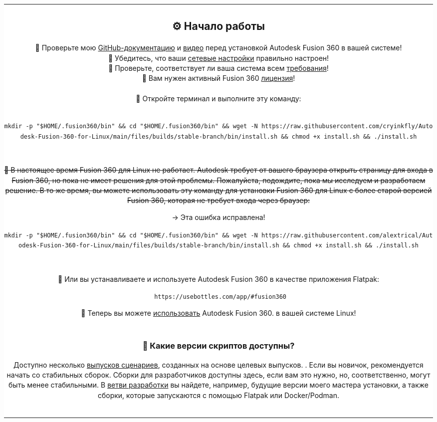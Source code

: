 </div>

---

<div id="fusion360-installation" align="center">
<h2>⚙️ Начало работы</h3>
🔹 Проверьте мою <a href="https://github.com/cryinkfly/Fusion-360---Linux-Wine-Version-/wiki/Documentation">GitHub-документацию</a> и <a href="https ://www.youtube.com/watch?v=-BktJspJKgs&list=PLzwMdS5iu_BIsO6RTy7Hy1MbzLMrQE2xe">видео</a> перед установкой Autodesk Fusion 360 в вашей системе!
</br>
🔹 Убедитесь, что ваши <a href="https://github.com/cryinkfly/Autodesk-Fusion-360-for-Linux/tree/main/files/extras/network/etc">сетевые настройки</a> правильно настроен!
</br>
🔹 Проверьте, соответствует ли ваша система всем <a href="#fusion360-requirements-2">требования</a>!
</br>
🔹 Вам нужен активный Fusion 360 <a href="#-how-much-does-fusion-360-cost">лицензия</a>!
</br></br>
🔹 Откройте терминал и выполните эту команду:
</br></br>

    mkdir -p "$HOME/.fusion360/bin" && cd "$HOME/.fusion360/bin" && wget -N https://raw.githubusercontent.com/cryinkfly/Autodesk-Fusion-360-for-Linux/main/files/builds/stable-branch/bin/install.sh && chmod +x install.sh && ./install.sh
</br>

<del>🔹 В настоящее время Fusion 360 для Linux не работает. Autodesk требует от вашего браузера открыть страницу для входа в Fusion 360, но пока не имеет решения для этой проблемы. Пожалуйста, подождите, пока мы исследуем и разработаем решение. В то же время, вы можете использовать эту команду для установки Fusion 360 для Linux с более старой версией Fusion 360, которая не требует входа через браузер:</del>
</br>

-> Эта ошибка исправлена!

    mkdir -p "$HOME/.fusion360/bin" && cd "$HOME/.fusion360/bin" && wget -N https://raw.githubusercontent.com/alextrical/Autodesk-Fusion-360-for-Linux/main/files/builds/stable-branch/bin/install.sh && chmod +x install.sh && ./install.sh
</br>

🔹 Или вы устанавливаете и используете Autodesk Fusion 360 в качестве приложения Flatpak:

     https://usebottles.com/app/#fusion360

🔹 Теперь вы можете <a href="https://github.com/cryinkfly/Fusion-360---Linux-Wine-Version-/issues/44#issuecomment-890552181">использовать</a> Autodesk Fusion 360. в вашей системе Linux!
  </br></br>
  <h3>📖 Какие версии скриптов доступны?</h3>
  Доступно несколько <a href="https://github.com/cryinkfly/Autodesk-Fusion-360-for-Linux/tree/main/files/builds">выпусков сценариев</a>, созданных на основе целевых выпусков. . Если вы новичок, рекомендуется начать со стабильных сборок. Сборки для разработчиков доступны здесь, если вам это нужно, но, соответственно, могут быть менее стабильными. В <a href="https://github.com/cryinkfly/Autodesk-Fusion-360-for-Linux/tree/main/files/builds/development-branch">ветви разработки</a> вы найдете, например, будущие версии моего мастера установки, а также сборки, которые запускаются с помощью Flatpak или Docker/Podman.
  </br></br>
</div>

---